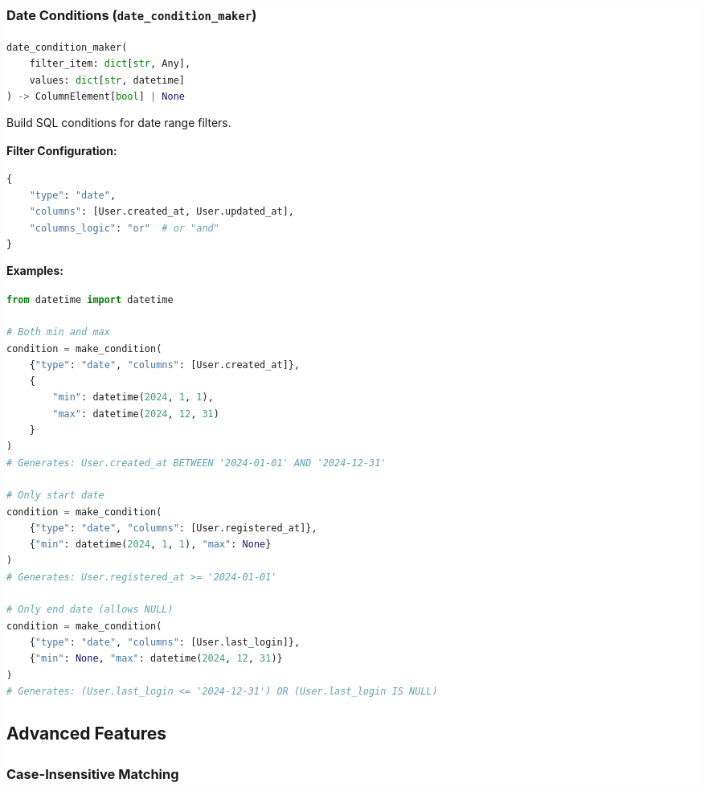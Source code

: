 ### Date Conditions (`date_condition_maker`)

```python
date_condition_maker(
    filter_item: dict[str, Any],
    values: dict[str, datetime]
) -> ColumnElement[bool] | None
```

Build SQL conditions for date range filters.

**Filter Configuration:**

```python
{
    "type": "date",
    "columns": [User.created_at, User.updated_at],
    "columns_logic": "or"  # or "and"
}
```

**Examples:**

```python
from datetime import datetime

# Both min and max
condition = make_condition(
    {"type": "date", "columns": [User.created_at]},
    {
        "min": datetime(2024, 1, 1),
        "max": datetime(2024, 12, 31)
    }
)
# Generates: User.created_at BETWEEN '2024-01-01' AND '2024-12-31'

# Only start date
condition = make_condition(
    {"type": "date", "columns": [User.registered_at]},
    {"min": datetime(2024, 1, 1), "max": None}
)
# Generates: User.registered_at >= '2024-01-01'

# Only end date (allows NULL)
condition = make_condition(
    {"type": "date", "columns": [User.last_login]},
    {"min": None, "max": datetime(2024, 12, 31)}
)
# Generates: (User.last_login <= '2024-12-31') OR (User.last_login IS NULL)
```

## Advanced Features

### Case-Insensitive Matching
